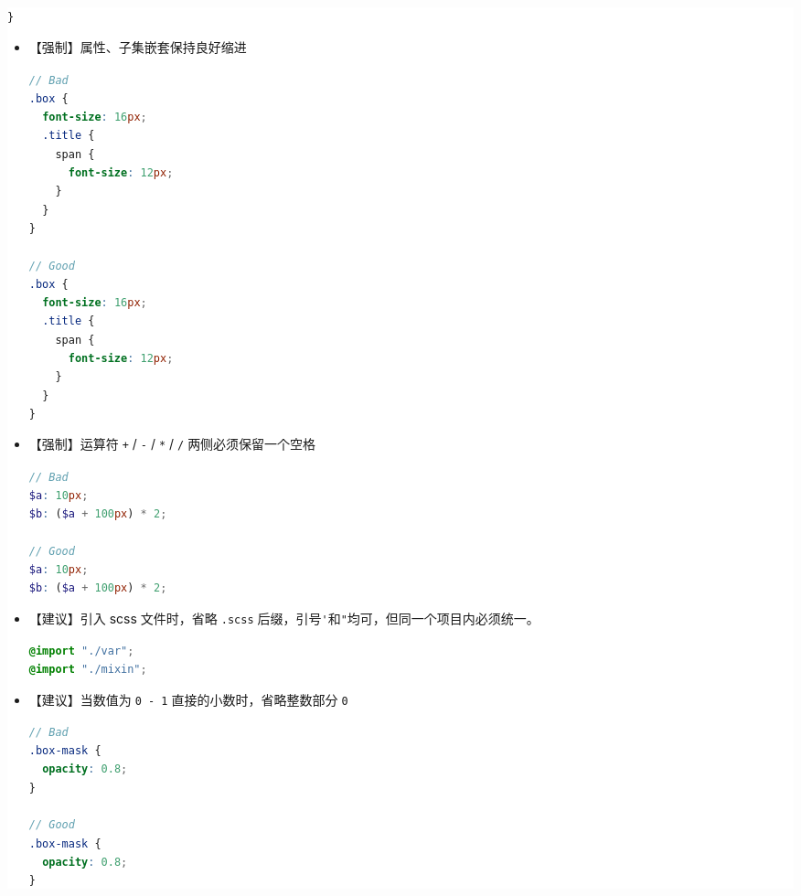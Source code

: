   ```scss
  }
  ```

- 【强制】属性、子集嵌套保持良好缩进

  ```scss
  // Bad
  .box {
    font-size: 16px;
    .title {
      span {
        font-size: 12px;
      }
    }
  }

  // Good
  .box {
    font-size: 16px;
    .title {
      span {
        font-size: 12px;
      }
    }
  }
  ```

- 【强制】运算符 `+` / `-` / `*` / `/` 两侧必须保留一个空格

  ```scss
  // Bad
  $a: 10px;
  $b: ($a + 100px) * 2;

  // Good
  $a: 10px;
  $b: ($a + 100px) * 2;
  ```

- 【建议】引入 scss 文件时，省略 `.scss` 后缀，引号`'`和`"`均可，但同一个项目内必须统一。

  ```scss
  @import "./var";
  @import "./mixin";
  ```

- 【建议】当数值为 `0 - 1` 直接的小数时，省略整数部分 `0`

  ```scss
  // Bad
  .box-mask {
    opacity: 0.8;
  }

  // Good
  .box-mask {
    opacity: 0.8;
  }
  ```
